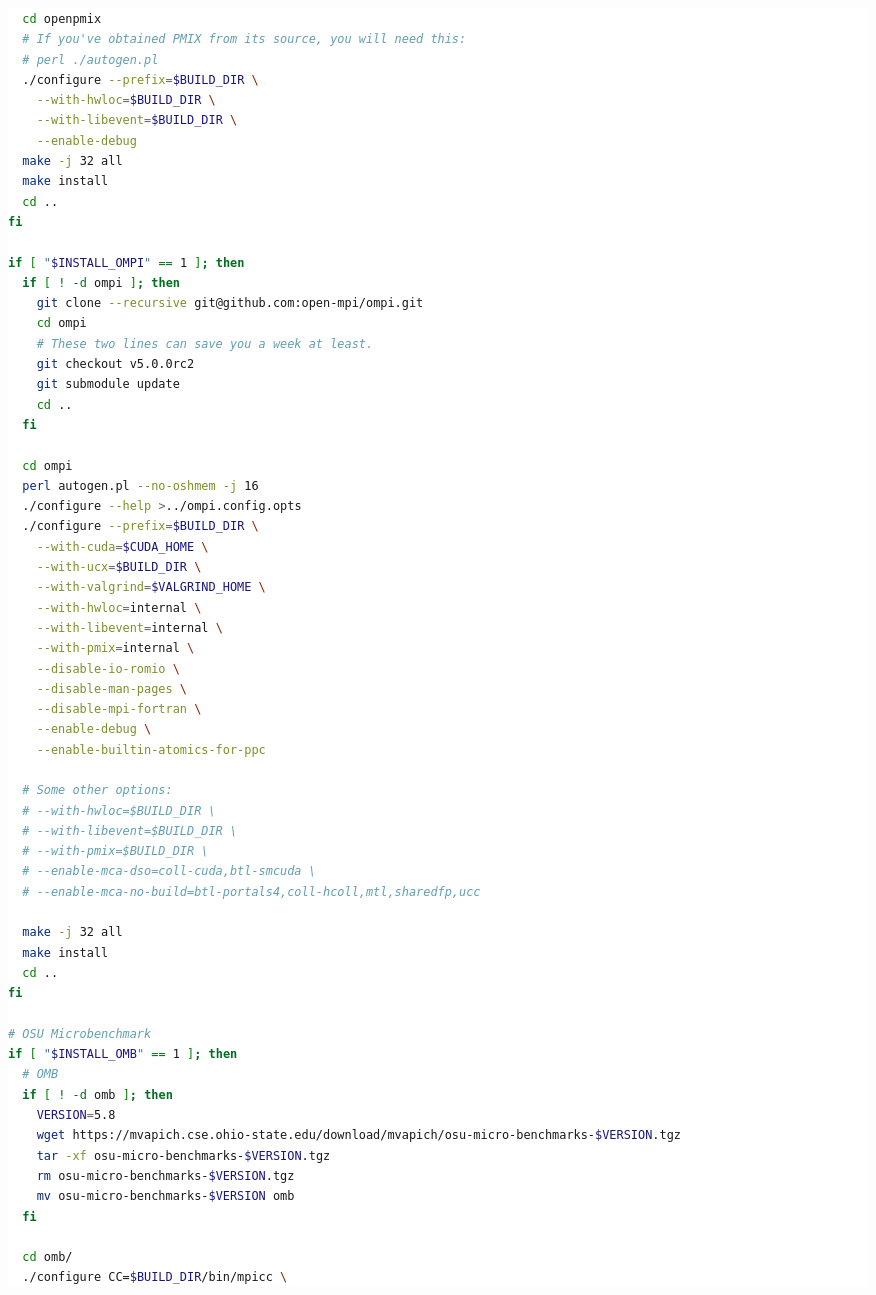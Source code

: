 ```bash
  cd openpmix
  # If you've obtained PMIX from its source, you will need this:
  # perl ./autogen.pl
  ./configure --prefix=$BUILD_DIR \
    --with-hwloc=$BUILD_DIR \
    --with-libevent=$BUILD_DIR \
    --enable-debug
  make -j 32 all
  make install
  cd ..
fi

if [ "$INSTALL_OMPI" == 1 ]; then
  if [ ! -d ompi ]; then
    git clone --recursive git@github.com:open-mpi/ompi.git
    cd ompi
    # These two lines can save you a week at least.
    git checkout v5.0.0rc2
    git submodule update
    cd ..
  fi

  cd ompi
  perl autogen.pl --no-oshmem -j 16
  ./configure --help >../ompi.config.opts
  ./configure --prefix=$BUILD_DIR \
    --with-cuda=$CUDA_HOME \
    --with-ucx=$BUILD_DIR \
    --with-valgrind=$VALGRIND_HOME \
    --with-hwloc=internal \
    --with-libevent=internal \
    --with-pmix=internal \
    --disable-io-romio \
    --disable-man-pages \
    --disable-mpi-fortran \
    --enable-debug \
    --enable-builtin-atomics-for-ppc

  # Some other options:
  # --with-hwloc=$BUILD_DIR \
  # --with-libevent=$BUILD_DIR \
  # --with-pmix=$BUILD_DIR \
  # --enable-mca-dso=coll-cuda,btl-smcuda \
  # --enable-mca-no-build=btl-portals4,coll-hcoll,mtl,sharedfp,ucc

  make -j 32 all
  make install
  cd ..
fi

# OSU Microbenchmark 
if [ "$INSTALL_OMB" == 1 ]; then
  # OMB
  if [ ! -d omb ]; then
    VERSION=5.8
    wget https://mvapich.cse.ohio-state.edu/download/mvapich/osu-micro-benchmarks-$VERSION.tgz
    tar -xf osu-micro-benchmarks-$VERSION.tgz
    rm osu-micro-benchmarks-$VERSION.tgz
    mv osu-micro-benchmarks-$VERSION omb
  fi

  cd omb/
  ./configure CC=$BUILD_DIR/bin/mpicc \
```